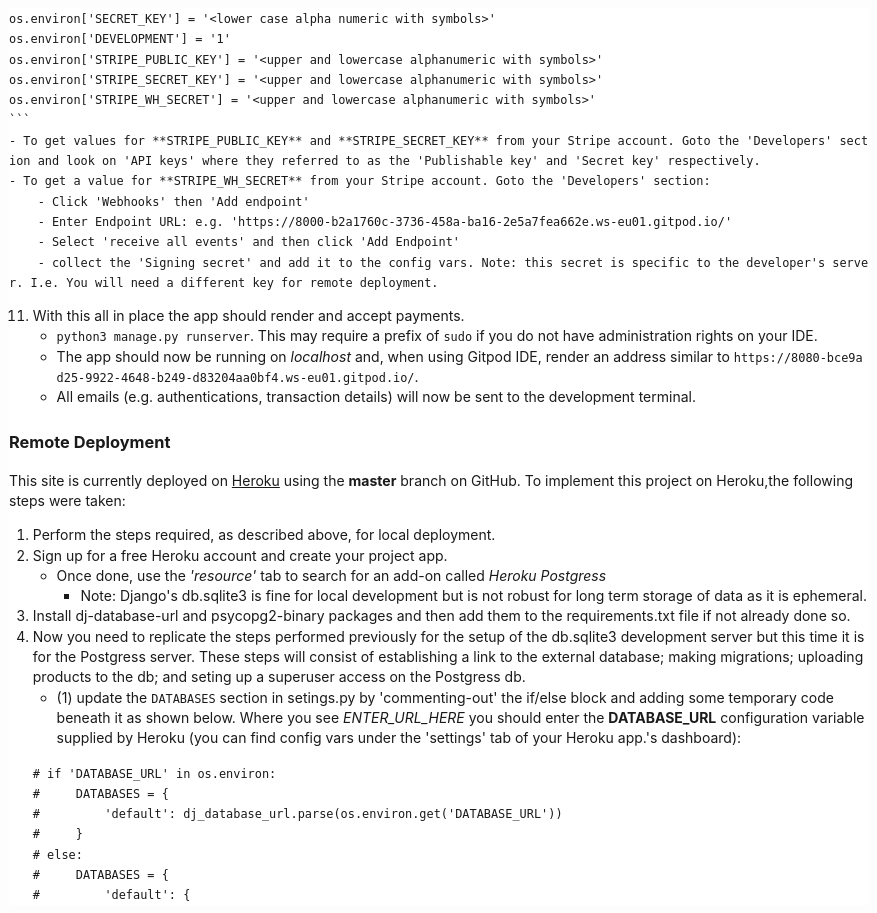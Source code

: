     os.environ['SECRET_KEY'] = '<lower case alpha numeric with symbols>'
    os.environ['DEVELOPMENT'] = '1'
    os.environ['STRIPE_PUBLIC_KEY'] = '<upper and lowercase alphanumeric with symbols>'
    os.environ['STRIPE_SECRET_KEY'] = '<upper and lowercase alphanumeric with symbols>'
    os.environ['STRIPE_WH_SECRET'] = '<upper and lowercase alphanumeric with symbols>'
    ``` 
    - To get values for **STRIPE_PUBLIC_KEY** and **STRIPE_SECRET_KEY** from your Stripe account. Goto the 'Developers' section and look on 'API keys' where they referred to as the 'Publishable key' and 'Secret key' respectively.
    - To get a value for **STRIPE_WH_SECRET** from your Stripe account. Goto the 'Developers' section:
        - Click 'Webhooks' then 'Add endpoint'
        - Enter Endpoint URL: e.g. 'https://8000-b2a1760c-3736-458a-ba16-2e5a7fea662e.ws-eu01.gitpod.io/'
        - Select 'receive all events' and then click 'Add Endpoint'
        - collect the 'Signing secret' and add it to the config vars. Note: this secret is specific to the developer's server. I.e. You will need a different key for remote deployment.

11. With this all in place the app should render and accept payments. 
    - `python3 manage.py runserver`. This may require a prefix of `sudo` if you do not have administration rights on your IDE.
    - The app should now be running on *localhost* and, when using Gitpod IDE, render an address similar to `https://8080-bce9ad25-9922-4648-b249-d83204aa0bf4.ws-eu01.gitpod.io/`.
    - All emails (e.g. authentications, transaction details) will now be sent to the development terminal.


### Remote Deployment

This site is currently deployed on [Heroku](https://live-strong.herokuapp.com/) using the **master** branch on GitHub. To implement this project on Heroku,the following steps were taken:

1. Perform the steps required, as described above, for local deployment.
2. Sign up for a free Heroku account and create your project app.
    - Once done, use the *'resource'* tab to search for an add-on called *Heroku Postgress*
        - Note: Django's db.sqlite3 is fine for local development but is not robust for long term storage of data as it is ephemeral.
3. Install dj-database-url and psycopg2-binary packages and then add them to the requirements.txt file if not already done so.
4. Now you need to replicate the steps performed previously for the setup of the db.sqlite3 development server but this time it is for the Postgress server. These steps will consist of establishing a link to the external database; making migrations; uploading products to the db; and seting up a superuser access on the Postgress db. 
    - (1) update the `DATABASES` section in setings.py by 'commenting-out' the if/else block and adding some temporary code beneath it as shown below. Where you see *ENTER_URL_HERE* you should enter the **DATABASE_URL** configuration variable supplied by Heroku (you can find config vars under the 'settings' tab of your Heroku app.'s dashboard):
    ```
    # if 'DATABASE_URL' in os.environ:
    #     DATABASES = {
    #         'default': dj_database_url.parse(os.environ.get('DATABASE_URL'))
    #     }
    # else:
    #     DATABASES = {
    #         'default': {